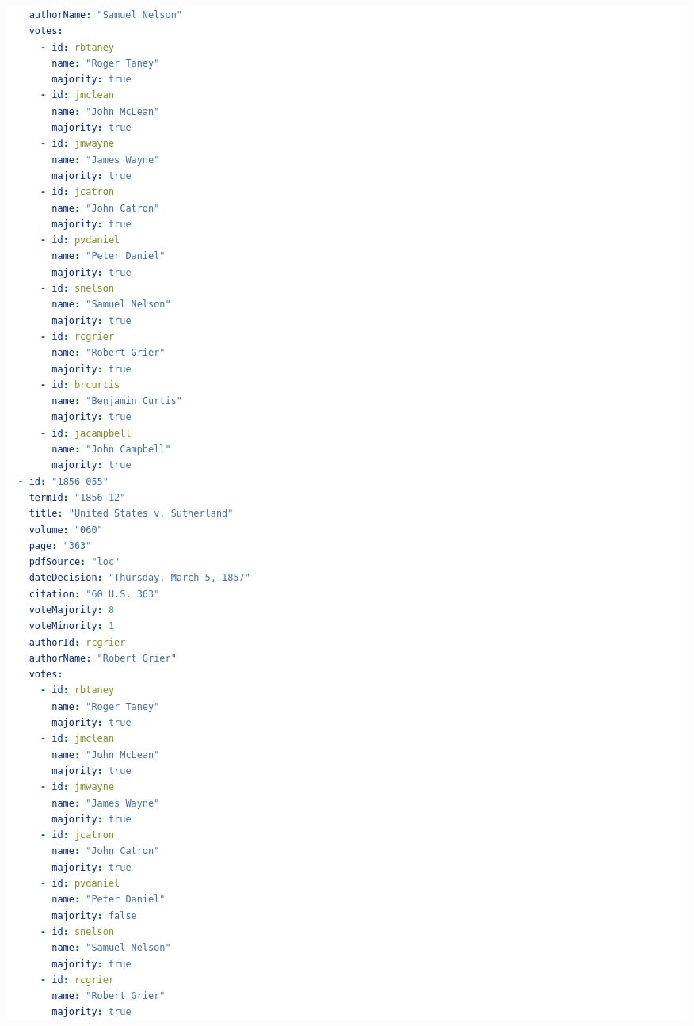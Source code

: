 ```yaml
    authorName: "Samuel Nelson"
    votes:
      - id: rbtaney
        name: "Roger Taney"
        majority: true
      - id: jmclean
        name: "John McLean"
        majority: true
      - id: jmwayne
        name: "James Wayne"
        majority: true
      - id: jcatron
        name: "John Catron"
        majority: true
      - id: pvdaniel
        name: "Peter Daniel"
        majority: true
      - id: snelson
        name: "Samuel Nelson"
        majority: true
      - id: rcgrier
        name: "Robert Grier"
        majority: true
      - id: brcurtis
        name: "Benjamin Curtis"
        majority: true
      - id: jacampbell
        name: "John Campbell"
        majority: true
  - id: "1856-055"
    termId: "1856-12"
    title: "United States v. Sutherland"
    volume: "060"
    page: "363"
    pdfSource: "loc"
    dateDecision: "Thursday, March 5, 1857"
    citation: "60 U.S. 363"
    voteMajority: 8
    voteMinority: 1
    authorId: rcgrier
    authorName: "Robert Grier"
    votes:
      - id: rbtaney
        name: "Roger Taney"
        majority: true
      - id: jmclean
        name: "John McLean"
        majority: true
      - id: jmwayne
        name: "James Wayne"
        majority: true
      - id: jcatron
        name: "John Catron"
        majority: true
      - id: pvdaniel
        name: "Peter Daniel"
        majority: false
      - id: snelson
        name: "Samuel Nelson"
        majority: true
      - id: rcgrier
        name: "Robert Grier"
        majority: true
```